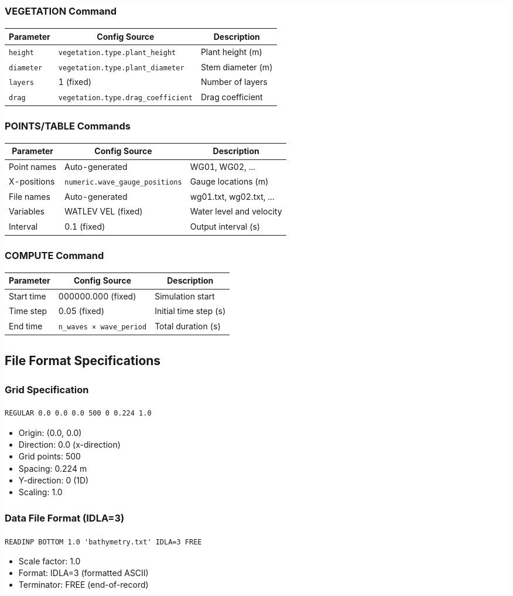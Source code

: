 ### VEGETATION Command
| Parameter | Config Source | Description |
|-----------|---------------|-------------|
| `height` | `vegetation.type.plant_height` | Plant height (m) |
| `diameter` | `vegetation.type.plant_diameter` | Stem diameter (m) |
| `layers` | 1 (fixed) | Number of layers |
| `drag` | `vegetation.type.drag_coefficient` | Drag coefficient |

### POINTS/TABLE Commands
| Parameter | Config Source | Description |
|-----------|---------------|-------------|
| Point names | Auto-generated | WG01, WG02, ... |
| X-positions | `numeric.wave_gauge_positions` | Gauge locations (m) |
| File names | Auto-generated | wg01.txt, wg02.txt, ... |
| Variables | WATLEV VEL (fixed) | Water level and velocity |
| Interval | 0.1 (fixed) | Output interval (s) |

### COMPUTE Command
| Parameter | Config Source | Description |
|-----------|---------------|-------------|
| Start time | 000000.000 (fixed) | Simulation start |
| Time step | 0.05 (fixed) | Initial time step (s) |
| End time | `n_waves × wave_period` | Total duration (s) |

## File Format Specifications

### Grid Specification
```
REGULAR 0.0 0.0 0.0 500 0 0.224 1.0
```
- Origin: (0.0, 0.0)
- Direction: 0.0 (x-direction)
- Grid points: 500
- Spacing: 0.224 m
- Y-direction: 0 (1D)
- Scaling: 1.0

### Data File Format (IDLA=3)
```
READINP BOTTOM 1.0 'bathymetry.txt' IDLA=3 FREE
```
- Scale factor: 1.0
- Format: IDLA=3 (formatted ASCII)
- Terminator: FREE (end-of-record)

